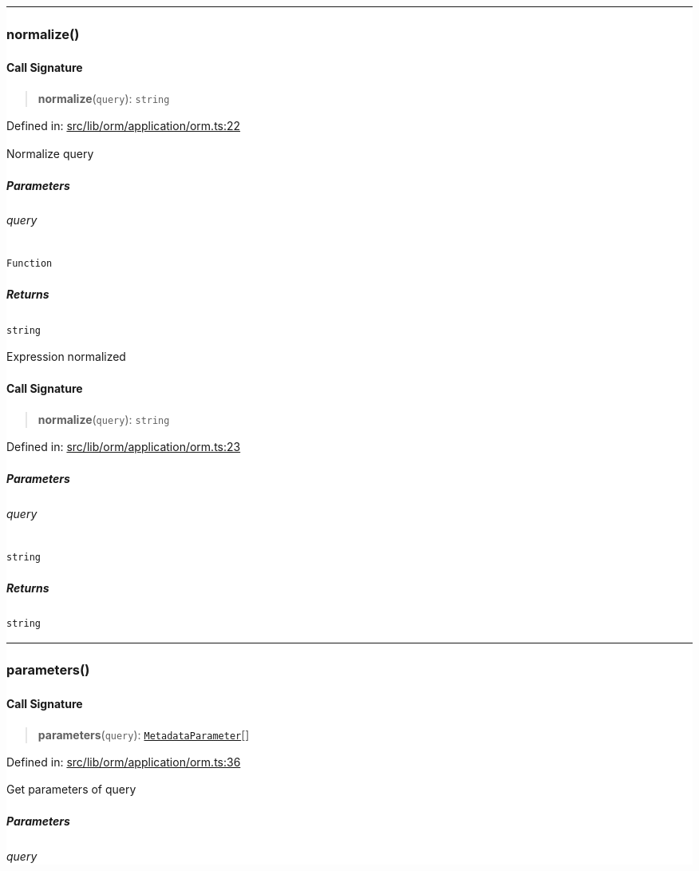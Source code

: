 ***

### normalize()

#### Call Signature

> **normalize**(`query`): `string`

Defined in: [src/lib/orm/application/orm.ts:22](https://github.com/lambda-orm/wiki/blob/d7eed5bd6f40e7e5946b35121d5564379ef251ff/src/lib/orm/application/orm.ts#L22)

Normalize query

##### Parameters

###### query

`Function`

##### Returns

`string`

Expression normalized

#### Call Signature

> **normalize**(`query`): `string`

Defined in: [src/lib/orm/application/orm.ts:23](https://github.com/lambda-orm/wiki/blob/d7eed5bd6f40e7e5946b35121d5564379ef251ff/src/lib/orm/application/orm.ts#L23)

##### Parameters

###### query

`string`

##### Returns

`string`

***

### parameters()

#### Call Signature

> **parameters**(`query`): [`MetadataParameter`](MetadataParameter.md)[]

Defined in: [src/lib/orm/application/orm.ts:36](https://github.com/lambda-orm/wiki/blob/d7eed5bd6f40e7e5946b35121d5564379ef251ff/src/lib/orm/application/orm.ts#L36)

Get parameters of query

##### Parameters

###### query

